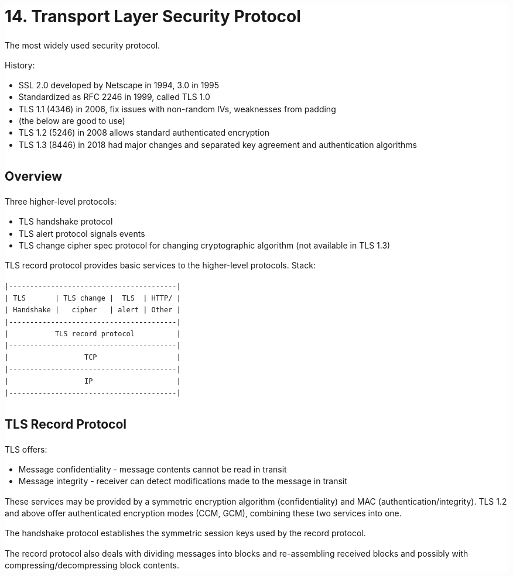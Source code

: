 # 14. Transport Layer Security Protocol

The most widely used security protocol.

History:

- SSL 2.0 developed by Netscape in 1994, 3.0 in 1995
- Standardized as RFC 2246 in 1999, called TLS 1.0
- TLS 1.1 (4346) in 2006, fix issues with non-random IVs, weaknesses from padding
- (the below are good to use)
- TLS 1.2 (5246) in 2008 allows standard authenticated encryption
- TLS 1.3 (8446) in 2018 had major changes and separated key agreement and authentication algorithms

## Overview

Three higher-level protocols:

- TLS handshake protocol
- TLS alert protocol signals events
- TLS change cipher spec protocol for changing cryptographic algorithm (not available in TLS 1.3)

TLS record protocol provides basic services to the higher-level protocols. Stack:

```
|----------------------------------------|
| TLS       | TLS change |  TLS  | HTTP/ |
| Handshake |   cipher   | alert | Other |
|----------------------------------------|
|           TLS record protocol          |
|----------------------------------------|
|                  TCP                   |
|----------------------------------------|
|                  IP                    |
|----------------------------------------|
```

## TLS Record Protocol

TLS offers:

- Message confidentiality - message contents cannot be read in transit
- Message integrity - receiver can detect modifications made to the message in transit

These services may be provided by a symmetric encryption algorithm (confidentiality) and MAC (authentication/integrity).
TLS 1.2 and above offer authenticated encryption modes (CCM, GCM), combining these two services into one.

The handshake protocol establishes the symmetric session keys used by the record protocol.

The record protocol also deals with dividing messages into blocks and re-assembling received blocks and possibly with compressing/decompressing block contents.
